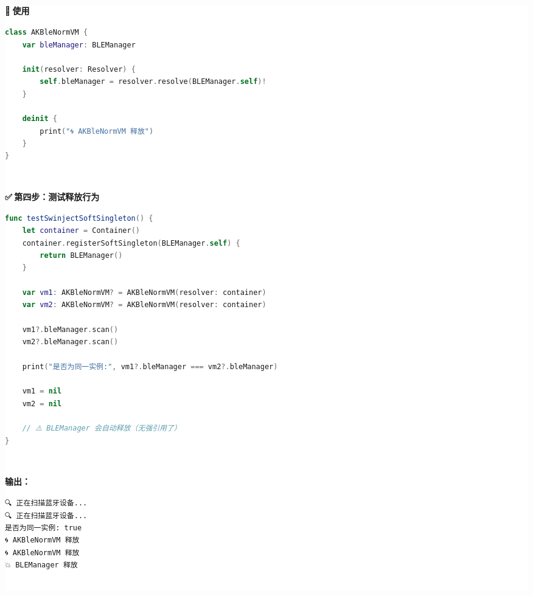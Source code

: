 **🔧 使用**

```swift
class AKBleNormVM {
    var bleManager: BLEManager

    init(resolver: Resolver) {
        self.bleManager = resolver.resolve(BLEManager.self)!
    }

    deinit {
        print("🌀 AKBleNormVM 释放")
    }
}
```

<br/>

**✅ 第四步：测试释放行为**

```swift
func testSwinjectSoftSingleton() {
    let container = Container()
    container.registerSoftSingleton(BLEManager.self) {
        return BLEManager()
    }

    var vm1: AKBleNormVM? = AKBleNormVM(resolver: container)
    var vm2: AKBleNormVM? = AKBleNormVM(resolver: container)

    vm1?.bleManager.scan()
    vm2?.bleManager.scan()

    print("是否为同一实例:", vm1?.bleManager === vm2?.bleManager)

    vm1 = nil
    vm2 = nil

    // ⚠️ BLEManager 会自动释放（无强引用了）
}
```

<br/>

**输出：**

```
🔍 正在扫描蓝牙设备...
🔍 正在扫描蓝牙设备...
是否为同一实例: true
🌀 AKBleNormVM 释放
🌀 AKBleNormVM 释放
💥 BLEManager 释放
```

<br/>
